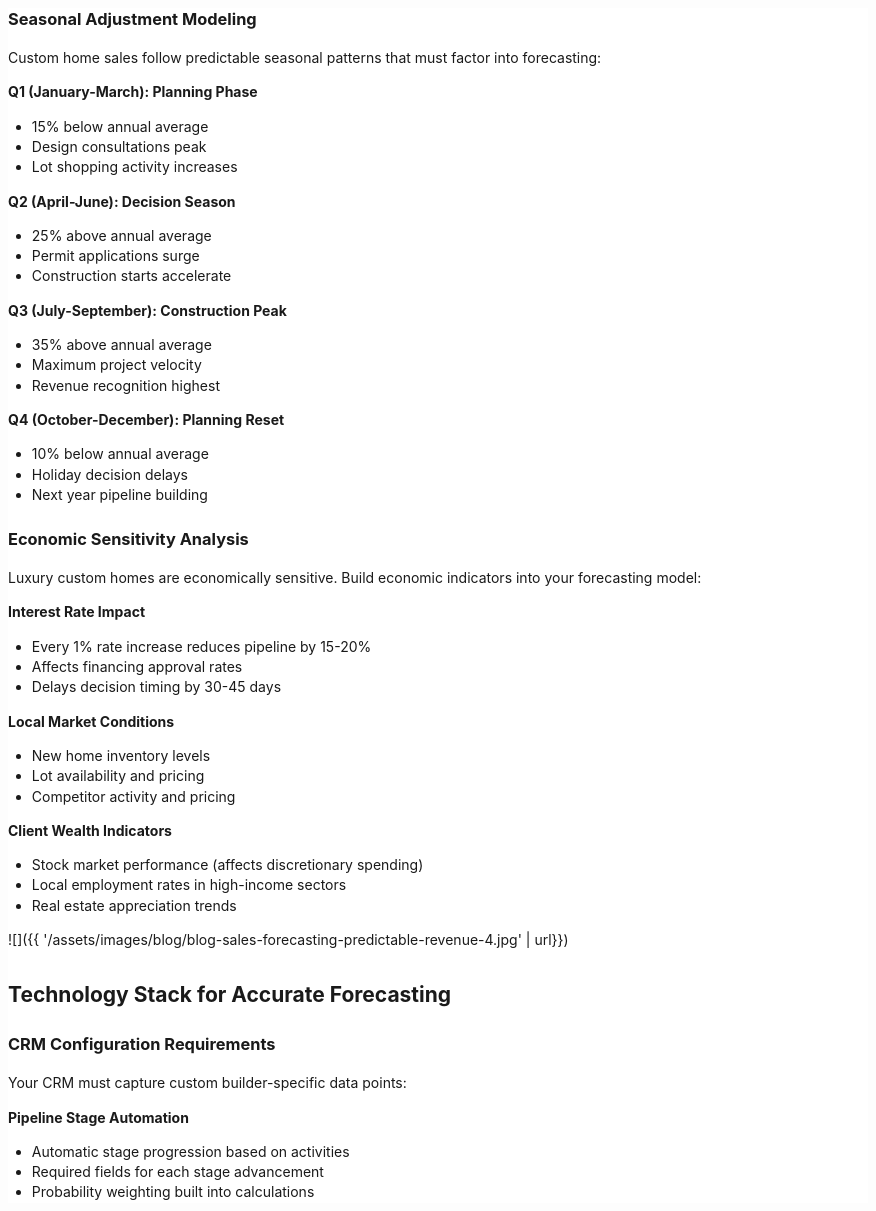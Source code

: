 ### Seasonal Adjustment Modeling

Custom home sales follow predictable seasonal patterns that must factor into forecasting:

**Q1 (January-March): Planning Phase**
- 15% below annual average
- Design consultations peak
- Lot shopping activity increases

**Q2 (April-June): Decision Season**
- 25% above annual average
- Permit applications surge
- Construction starts accelerate

**Q3 (July-September): Construction Peak**
- 35% above annual average
- Maximum project velocity
- Revenue recognition highest

**Q4 (October-December): Planning Reset**
- 10% below annual average
- Holiday decision delays
- Next year pipeline building

### Economic Sensitivity Analysis

Luxury custom homes are economically sensitive. Build economic indicators into your forecasting model:

**Interest Rate Impact**
- Every 1% rate increase reduces pipeline by 15-20%
- Affects financing approval rates
- Delays decision timing by 30-45 days

**Local Market Conditions**
- New home inventory levels
- Lot availability and pricing
- Competitor activity and pricing

**Client Wealth Indicators**
- Stock market performance (affects discretionary spending)
- Local employment rates in high-income sectors
- Real estate appreciation trends

![]({{ '/assets/images/blog/blog-sales-forecasting-predictable-revenue-4.jpg' | url}})

## Technology Stack for Accurate Forecasting

### CRM Configuration Requirements

Your CRM must capture custom builder-specific data points:

**Pipeline Stage Automation**
- Automatic stage progression based on activities
- Required fields for each stage advancement
- Probability weighting built into calculations
